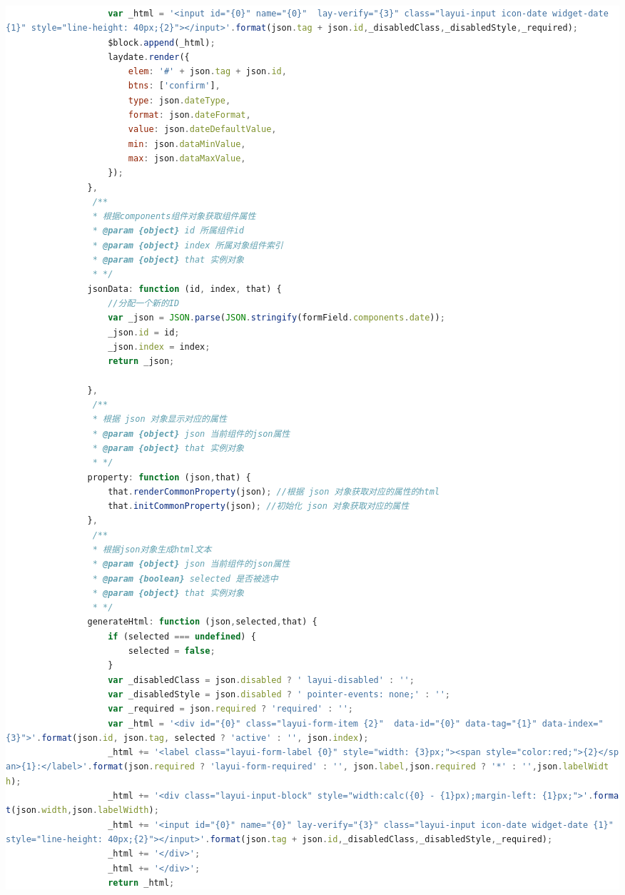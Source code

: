 ``` js
                    var _html = '<input id="{0}" name="{0}"  lay-verify="{3}" class="layui-input icon-date widget-date {1}" style="line-height: 40px;{2}"></input>'.format(json.tag + json.id,_disabledClass,_disabledStyle,_required);
                    $block.append(_html);
                    laydate.render({
                        elem: '#' + json.tag + json.id,
                        btns: ['confirm'],
                        type: json.dateType,
                        format: json.dateFormat,
                        value: json.dateDefaultValue,
                        min: json.dataMinValue,
                        max: json.dataMaxValue,
                    });
                },
                 /**
                 * 根据components组件对象获取组件属性
                 * @param {object} id 所属组件id
                 * @param {object} index 所属对象组件索引
                 * @param {object} that 实例对象
                 * */ 
                jsonData: function (id, index, that) {
                    //分配一个新的ID
                    var _json = JSON.parse(JSON.stringify(formField.components.date));
                    _json.id = id;
                    _json.index = index;
                    return _json;

                },
                 /**
                 * 根据 json 对象显示对应的属性
                 * @param {object} json 当前组件的json属性
                 * @param {object} that 实例对象
                 * */
                property: function (json,that) {
                    that.renderCommonProperty(json); //根据 json 对象获取对应的属性的html
                    that.initCommonProperty(json); //初始化 json 对象获取对应的属性
                },
                 /**
                 * 根据json对象生成html文本
                 * @param {object} json 当前组件的json属性
                 * @param {boolean} selected 是否被选中
                 * @param {object} that 实例对象
                 * */
                generateHtml: function (json,selected,that) {
                    if (selected === undefined) {
                        selected = false;
                    }
                    var _disabledClass = json.disabled ? ' layui-disabled' : '';
                    var _disabledStyle = json.disabled ? ' pointer-events: none;' : '';
                    var _required = json.required ? 'required' : '';
                    var _html = '<div id="{0}" class="layui-form-item {2}"  data-id="{0}" data-tag="{1}" data-index="{3}">'.format(json.id, json.tag, selected ? 'active' : '', json.index);
                    _html += '<label class="layui-form-label {0}" style="width: {3}px;"><span style="color:red;">{2}</span>{1}:</label>'.format(json.required ? 'layui-form-required' : '', json.label,json.required ? '*' : '',json.labelWidth);
                    _html += '<div class="layui-input-block" style="width:calc({0} - {1}px);margin-left: {1}px;">'.format(json.width,json.labelWidth);
                    _html += '<input id="{0}" name="{0}" lay-verify="{3}" class="layui-input icon-date widget-date {1}" style="line-height: 40px;{2}"></input>'.format(json.tag + json.id,_disabledClass,_disabledStyle,_required);
                    _html += '</div>';
                    _html += '</div>';
                    return _html;
```